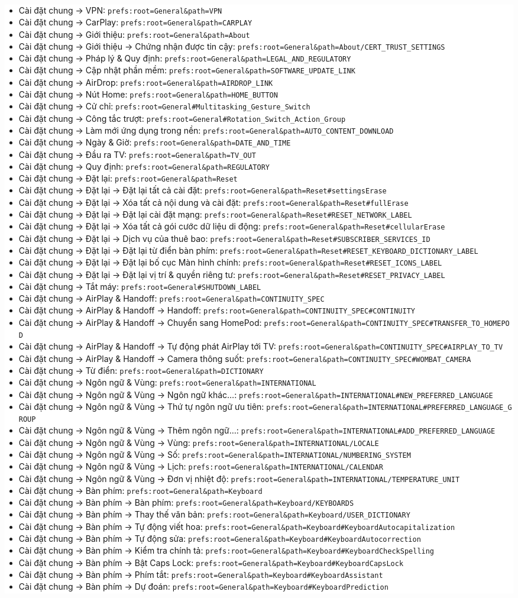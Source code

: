 - Cài đặt chung → VPN: `prefs:root=General&path=VPN`
- Cài đặt chung → CarPlay: `prefs:root=General&path=CARPLAY`
- Cài đặt chung → Giới thiệu: `prefs:root=General&path=About`
- Cài đặt chung → Giới thiệu → Chứng nhận được tin cậy: `prefs:root=General&path=About/CERT_TRUST_SETTINGS`
- Cài đặt chung → Pháp lý & Quy định: `prefs:root=General&path=LEGAL_AND_REGULATORY`
- Cài đặt chung → Cập nhật phần mềm: `prefs:root=General&path=SOFTWARE_UPDATE_LINK`
- Cài đặt chung → AirDrop: `prefs:root=General&path=AIRDROP_LINK`
- Cài đặt chung → Nút Home: `prefs:root=General&path=HOME_BUTTON`
- Cài đặt chung → Cử chỉ: `prefs:root=General#Multitasking_Gesture_Switch`
- Cài đặt chung → Công tắc trượt: `prefs:root=General#Rotation_Switch_Action_Group`
- Cài đặt chung → Làm mới ứng dụng trong nền: `prefs:root=General&path=AUTO_CONTENT_DOWNLOAD`
- Cài đặt chung → Ngày & Giờ: `prefs:root=General&path=DATE_AND_TIME`
- Cài đặt chung → Đầu ra TV: `prefs:root=General&path=TV_OUT`
- Cài đặt chung → Quy định: `prefs:root=General&path=REGULATORY`
- Cài đặt chung → Đặt lại: `prefs:root=General&path=Reset`
- Cài đặt chung → Đặt lại → Đặt lại tất cả cài đặt: `prefs:root=General&path=Reset#settingsErase`
- Cài đặt chung → Đặt lại → Xóa tất cả nội dung và cài đặt: `prefs:root=General&path=Reset#fullErase`
- Cài đặt chung → Đặt lại → Đặt lại cài đặt mạng: `prefs:root=General&path=Reset#RESET_NETWORK_LABEL`
- Cài đặt chung → Đặt lại → Xóa tất cả gói cước dữ liệu di động: `prefs:root=General&path=Reset#cellularErase`
- Cài đặt chung → Đặt lại → Dịch vụ của thuê bao: `prefs:root=General&path=Reset#SUBSCRIBER_SERVICES_ID`
- Cài đặt chung → Đặt lại → Đặt lại từ điển bàn phím: `prefs:root=General&path=Reset#RESET_KEYBOARD_DICTIONARY_LABEL`
- Cài đặt chung → Đặt lại → Đặt lại bố cục Màn hình chính: `prefs:root=General&path=Reset#RESET_ICONS_LABEL`
- Cài đặt chung → Đặt lại → Đặt lại vị trí & quyền riêng tư: `prefs:root=General&path=Reset#RESET_PRIVACY_LABEL`
- Cài đặt chung → Tắt máy: `prefs:root=General#SHUTDOWN_LABEL`
- Cài đặt chung → AirPlay & Handoff: `prefs:root=General&path=CONTINUITY_SPEC`
- Cài đặt chung → AirPlay & Handoff → Handoff: `prefs:root=General&path=CONTINUITY_SPEC#CONTINUITY`
- Cài đặt chung → AirPlay & Handoff → Chuyển sang HomePod: `prefs:root=General&path=CONTINUITY_SPEC#TRANSFER_TO_HOMEPOD`
- Cài đặt chung → AirPlay & Handoff → Tự động phát AirPlay tới TV: `prefs:root=General&path=CONTINUITY_SPEC#AIRPLAY_TO_TV`
- Cài đặt chung → AirPlay & Handoff → Camera thông suốt: `prefs:root=General&path=CONTINUITY_SPEC#WOMBAT_CAMERA`
- Cài đặt chung → Từ điển: `prefs:root=General&path=DICTIONARY`
- Cài đặt chung → Ngôn ngữ & Vùng: `prefs:root=General&path=INTERNATIONAL`
- Cài đặt chung → Ngôn ngữ & Vùng → Ngôn ngữ khác…: `prefs:root=General&path=INTERNATIONAL#NEW_PREFERRED_LANGUAGE`
- Cài đặt chung → Ngôn ngữ & Vùng → Thứ tự ngôn ngữ ưu tiên: `prefs:root=General&path=INTERNATIONAL#PREFERRED_LANGUAGE_GROUP`
- Cài đặt chung → Ngôn ngữ & Vùng → Thêm ngôn ngữ…: `prefs:root=General&path=INTERNATIONAL#ADD_PREFERRED_LANGUAGE`
- Cài đặt chung → Ngôn ngữ & Vùng → Vùng: `prefs:root=General&path=INTERNATIONAL/LOCALE`
- Cài đặt chung → Ngôn ngữ & Vùng → Số: `prefs:root=General&path=INTERNATIONAL/NUMBERING_SYSTEM`
- Cài đặt chung → Ngôn ngữ & Vùng → Lịch: `prefs:root=General&path=INTERNATIONAL/CALENDAR`
- Cài đặt chung → Ngôn ngữ & Vùng → Đơn vị nhiệt độ: `prefs:root=General&path=INTERNATIONAL/TEMPERATURE_UNIT`
- Cài đặt chung → Bàn phím: `prefs:root=General&path=Keyboard`
- Cài đặt chung → Bàn phím → Bàn phím: `prefs:root=General&path=Keyboard/KEYBOARDS`
- Cài đặt chung → Bàn phím → Thay thế văn bản: `prefs:root=General&path=Keyboard/USER_DICTIONARY`
- Cài đặt chung → Bàn phím → Tự động viết hoa: `prefs:root=General&path=Keyboard#KeyboardAutocapitalization`
- Cài đặt chung → Bàn phím → Tự động sửa: `prefs:root=General&path=Keyboard#KeyboardAutocorrection`
- Cài đặt chung → Bàn phím → Kiểm tra chính tả: `prefs:root=General&path=Keyboard#KeyboardCheckSpelling`
- Cài đặt chung → Bàn phím → Bật Caps Lock: `prefs:root=General&path=Keyboard#KeyboardCapsLock`
- Cài đặt chung → Bàn phím → Phím tắt: `prefs:root=General&path=Keyboard#KeyboardAssistant`
- Cài đặt chung → Bàn phím → Dự đoán: `prefs:root=General&path=Keyboard#KeyboardPrediction`